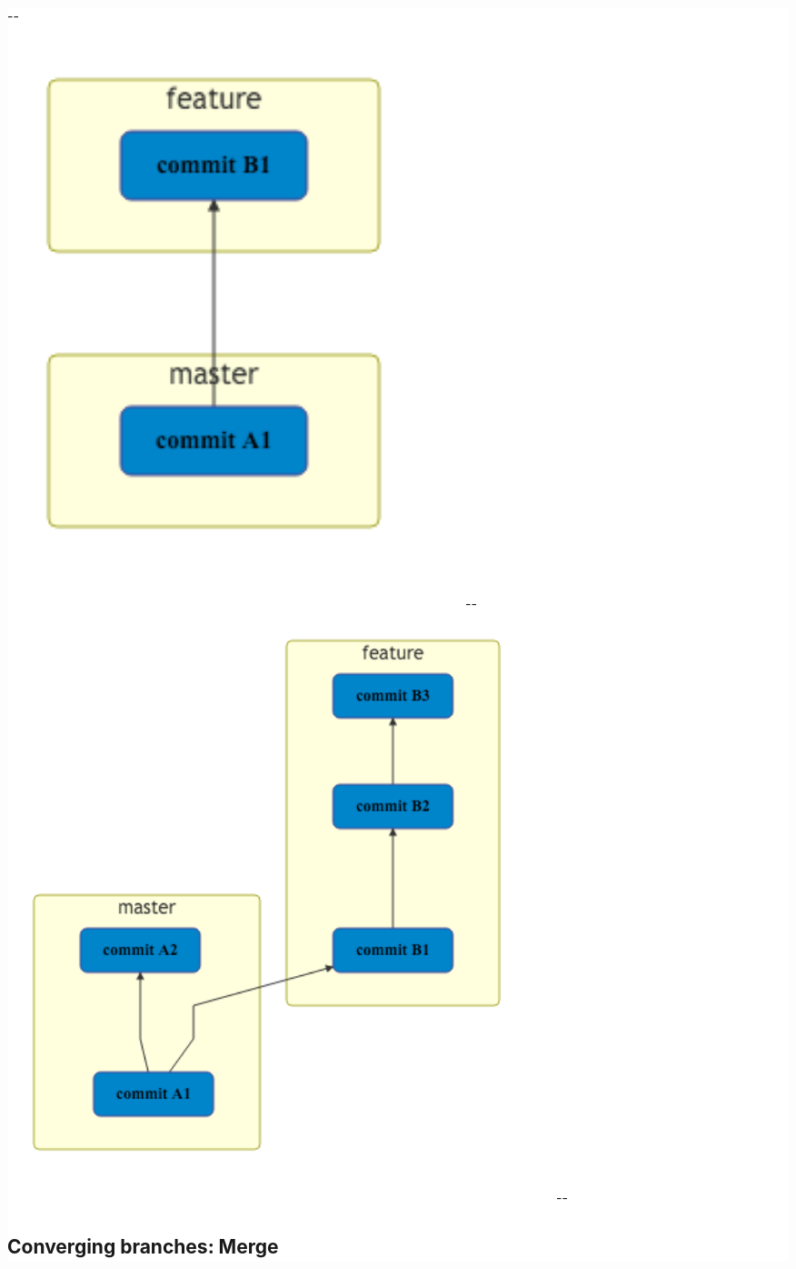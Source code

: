 --

<img width=500 src="images/branch-1.png">
--
<img width=600 src="images/branch-2.png">
--

## Converging branches: Merge